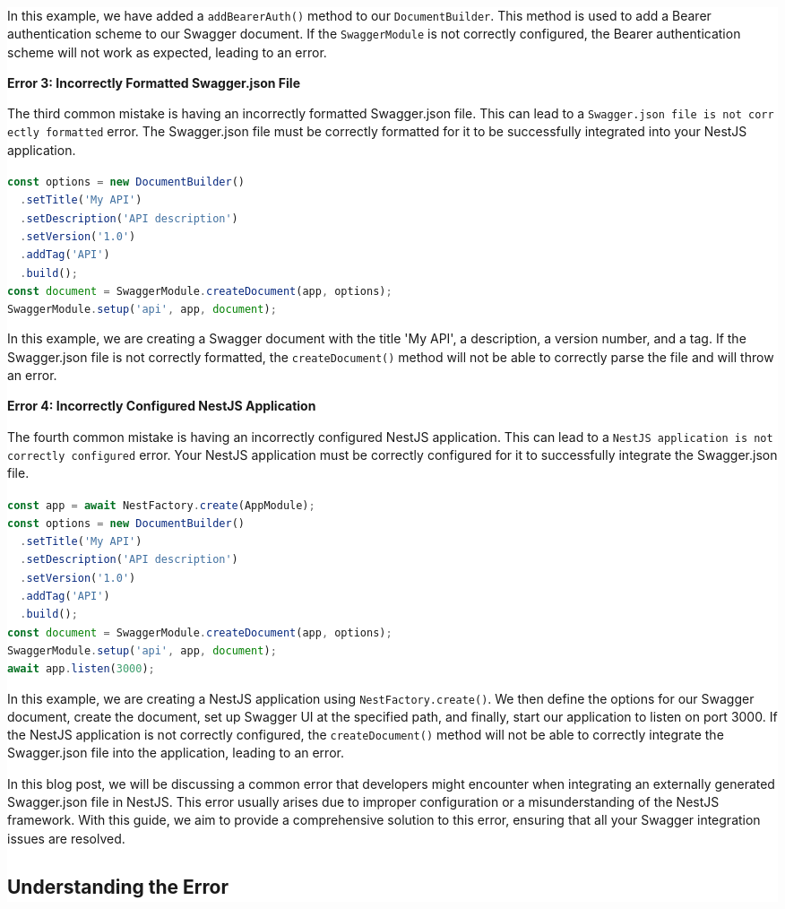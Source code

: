 In this example, we have added a `addBearerAuth()` method to our `DocumentBuilder`. This method is used to add a Bearer authentication scheme to our Swagger document. If the `SwaggerModule` is not correctly configured, the Bearer authentication scheme will not work as expected, leading to an error.

**Error 3: Incorrectly Formatted Swagger.json File**

The third common mistake is having an incorrectly formatted Swagger.json file. This can lead to a `Swagger.json file is not correctly formatted` error. The Swagger.json file must be correctly formatted for it to be successfully integrated into your NestJS application.

```javascript
const options = new DocumentBuilder()
  .setTitle('My API')
  .setDescription('API description')
  .setVersion('1.0')
  .addTag('API')
  .build();
const document = SwaggerModule.createDocument(app, options);
SwaggerModule.setup('api', app, document);
```

In this example, we are creating a Swagger document with the title 'My API', a description, a version number, and a tag. If the Swagger.json file is not correctly formatted, the `createDocument()` method will not be able to correctly parse the file and will throw an error.

**Error 4: Incorrectly Configured NestJS Application**

The fourth common mistake is having an incorrectly configured NestJS application. This can lead to a `NestJS application is not correctly configured` error. Your NestJS application must be correctly configured for it to successfully integrate the Swagger.json file.

```javascript
const app = await NestFactory.create(AppModule);
const options = new DocumentBuilder()
  .setTitle('My API')
  .setDescription('API description')
  .setVersion('1.0')
  .addTag('API')
  .build();
const document = SwaggerModule.createDocument(app, options);
SwaggerModule.setup('api', app, document);
await app.listen(3000);
```

In this example, we are creating a NestJS application using `NestFactory.create()`. We then define the options for our Swagger document, create the document, set up Swagger UI at the specified path, and finally, start our application to listen on port 3000. If the NestJS application is not correctly configured, the `createDocument()` method will not be able to correctly integrate the Swagger.json file into the application, leading to an error.

In this blog post, we will be discussing a common error that developers might encounter when integrating an externally generated Swagger.json file in NestJS. This error usually arises due to improper configuration or a misunderstanding of the NestJS framework. With this guide, we aim to provide a comprehensive solution to this error, ensuring that all your Swagger integration issues are resolved.

## Understanding the Error
